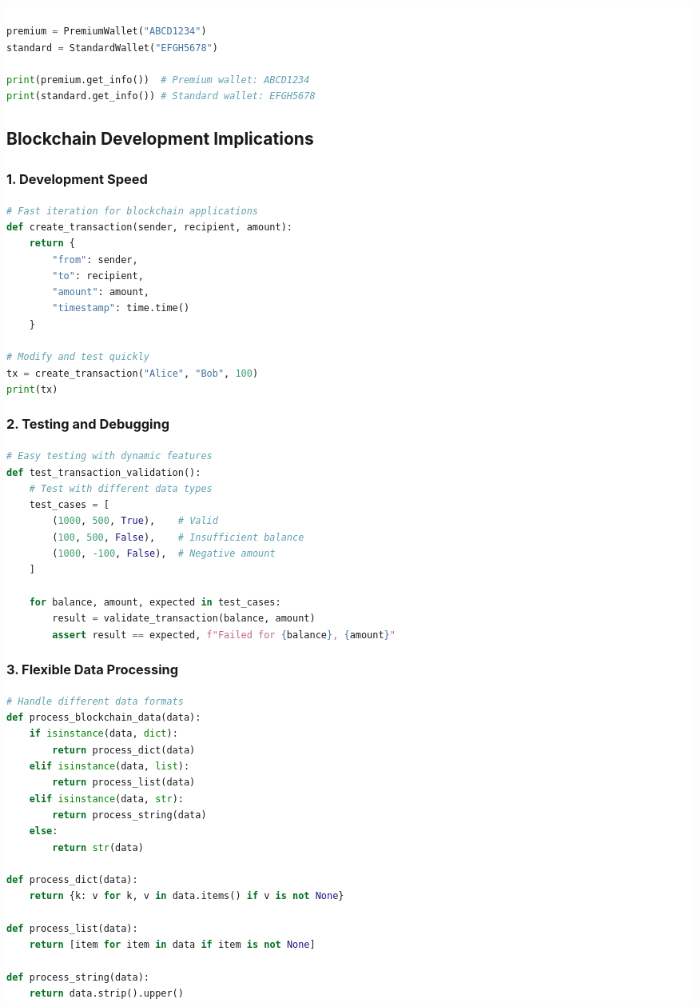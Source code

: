 ```python

premium = PremiumWallet("ABCD1234")
standard = StandardWallet("EFGH5678")

print(premium.get_info())  # Premium wallet: ABCD1234
print(standard.get_info()) # Standard wallet: EFGH5678
```

## Blockchain Development Implications

### 1. **Development Speed**
```python
# Fast iteration for blockchain applications
def create_transaction(sender, recipient, amount):
    return {
        "from": sender,
        "to": recipient,
        "amount": amount,
        "timestamp": time.time()
    }

# Modify and test quickly
tx = create_transaction("Alice", "Bob", 100)
print(tx)
```

### 2. **Testing and Debugging**
```python
# Easy testing with dynamic features
def test_transaction_validation():
    # Test with different data types
    test_cases = [
        (1000, 500, True),    # Valid
        (100, 500, False),    # Insufficient balance
        (1000, -100, False),  # Negative amount
    ]
    
    for balance, amount, expected in test_cases:
        result = validate_transaction(balance, amount)
        assert result == expected, f"Failed for {balance}, {amount}"
```

### 3. **Flexible Data Processing**
```python
# Handle different data formats
def process_blockchain_data(data):
    if isinstance(data, dict):
        return process_dict(data)
    elif isinstance(data, list):
        return process_list(data)
    elif isinstance(data, str):
        return process_string(data)
    else:
        return str(data)

def process_dict(data):
    return {k: v for k, v in data.items() if v is not None}

def process_list(data):
    return [item for item in data if item is not None]

def process_string(data):
    return data.strip().upper()
```